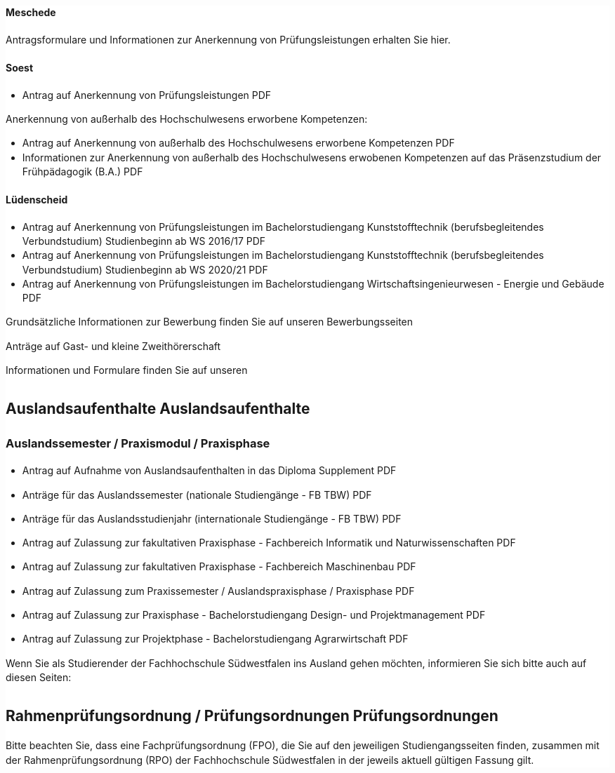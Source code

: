 #### Meschede

Antragsformulare und Informationen zur Anerkennung von Prüfungsleistungen erhalten Sie hier.

#### Soest

- Antrag auf Anerkennung von Prüfungsleistungen  PDF

Anerkennung von außerhalb des Hochschulwesens erworbene Kompetenzen:

- Antrag auf Anerkennung von außerhalb des Hochschulwesens erworbene Kompetenzen  PDF
- Informationen zur Anerkennung von außerhalb des Hochschulwesens erwobenen Kompetenzen auf das
Präsenzstudium der Frühpädagogik (B.A.)  PDF

#### Lüdenscheid

- Antrag auf Anerkennung von Prüfungsleistungen im Bachelorstudiengang Kunststofftechnik (berufsbegleitendes Verbundstudium) Studienbeginn ab WS 2016/17  PDF
- Antrag auf Anerkennung von Prüfungsleistungen im Bachelorstudiengang Kunststofftechnik (berufsbegleitendes Verbundstudium) Studienbeginn ab WS 2020/21  PDF
- Antrag auf Anerkennung von Prüfungsleistungen im Bachelorstudiengang Wirtschaftsingenieurwesen - Energie und Gebäude  PDF

Grundsätzliche Informationen zur Bewerbung finden Sie auf unseren
Bewerbungsseiten

Anträge auf Gast- und kleine Zweithörerschaft

Informationen und Formulare finden Sie auf unseren

## Auslandsaufenthalte Auslandsaufenthalte

### Auslandssemester / Praxismodul / Praxisphase

- Antrag auf Aufnahme von Auslandsaufenthalten in das Diploma Supplement  PDF

- Anträge für das Auslandssemester (nationale Studiengänge - FB TBW)  PDF
- Anträge für das Auslandsstudienjahr (internationale Studiengänge - FB TBW)  PDF

- Antrag auf Zulassung zur fakultativen Praxisphase - Fachbereich Informatik und Naturwissenschaften  PDF
- Antrag auf Zulassung zur fakultativen Praxisphase - Fachbereich Maschinenbau  PDF

- Antrag auf Zulassung zum Praxissemester / Auslandspraxisphase / Praxisphase  PDF

- Antrag auf Zulassung zur Praxisphase - Bachelorstudiengang Design- und Projektmanagement  PDF
- Antrag auf Zulassung zur Projektphase - Bachelorstudiengang Agrarwirtschaft  PDF

Wenn Sie als Studierender der Fachhochschule Südwestfalen ins Ausland gehen möchten, informieren Sie sich bitte auch auf diesen Seiten:

## Rahmenprüfungsordnung / Prüfungsordnungen Prüfungsordnungen

Bitte beachten Sie, dass eine Fachprüfungsordnung (FPO), die Sie auf den jeweiligen
Studiengangsseiten finden, zusammen mit der Rahmenprüfungsordnung (RPO) der Fachhochschule Südwestfalen in der jeweils aktuell gültigen Fassung gilt.
